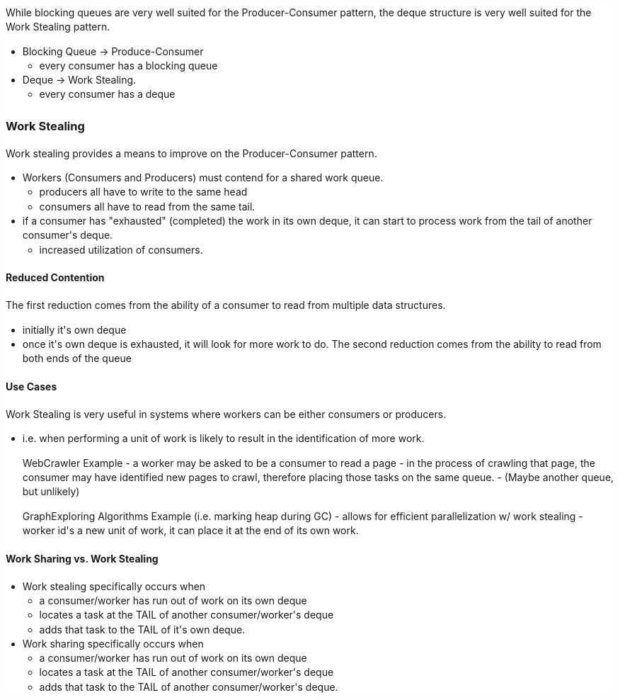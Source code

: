 

While blocking queues are very well suited for the Producer-Consumer
pattern, the deque structure is very well suited for the Work Stealing
pattern.
- Blocking Queue -> Produce-Consumer
    - every consumer has a blocking queue
- Deque -> Work Stealing. 
    - every consumer has a deque

### Work Stealing
Work stealing provides a means to improve on the Producer-Consumer
pattern.
- Workers (Consumers and Producers) must contend for a shared work
queue.
    - producers all have to write to the same head
    - consumers all have to read from the same tail. 
- if a consumer has "exhausted" (completed) the work in its own 
deque, it can start to process work from the tail of another
consumer's deque. 
    - increased utilization of consumers.
    
#### Reduced Contention
The first reduction comes from the ability of a consumer to read 
from multiple data structures.
- initially it's own deque
- once it's own deque is exhausted, it will look for more work to do.
The second reduction comes from the ability to read from both ends of
the queue

#### Use Cases
Work Stealing is very useful in systems where workers can be either
consumers or producers.
- i.e. when performing a unit of work is likely to result in the
identification of more work. 

    
    WebCrawler Example
        - a worker may be asked to be a consumer to read a page
        - in the process of crawling that page, the consumer may
        have identified new pages to crawl, therefore placing those
        tasks on the same queue.
            - (Maybe another queue, but unlikely)

    
    GraphExploring Algorithms Example
        (i.e. marking heap during GC) 
        - allows for efficient parallelization w/ work stealing
        - worker id's a new unit of work, it can place it at the
        end of its own work. 
        

#### Work Sharing vs. Work Stealing
- Work stealing specifically occurs when 
    - a consumer/worker has run out of work on its own deque
    - locates a task at the TAIL of another consumer/worker's deque
    - adds that task to the TAIL of it's own deque. 
- Work sharing specifically occurs when
    - a consumer/worker has run out of work on its own deque
    - locates a task at the TAIL of another consumer/worker's deque
    - adds that task to the TAIL of another consumer/worker's deque. 
    